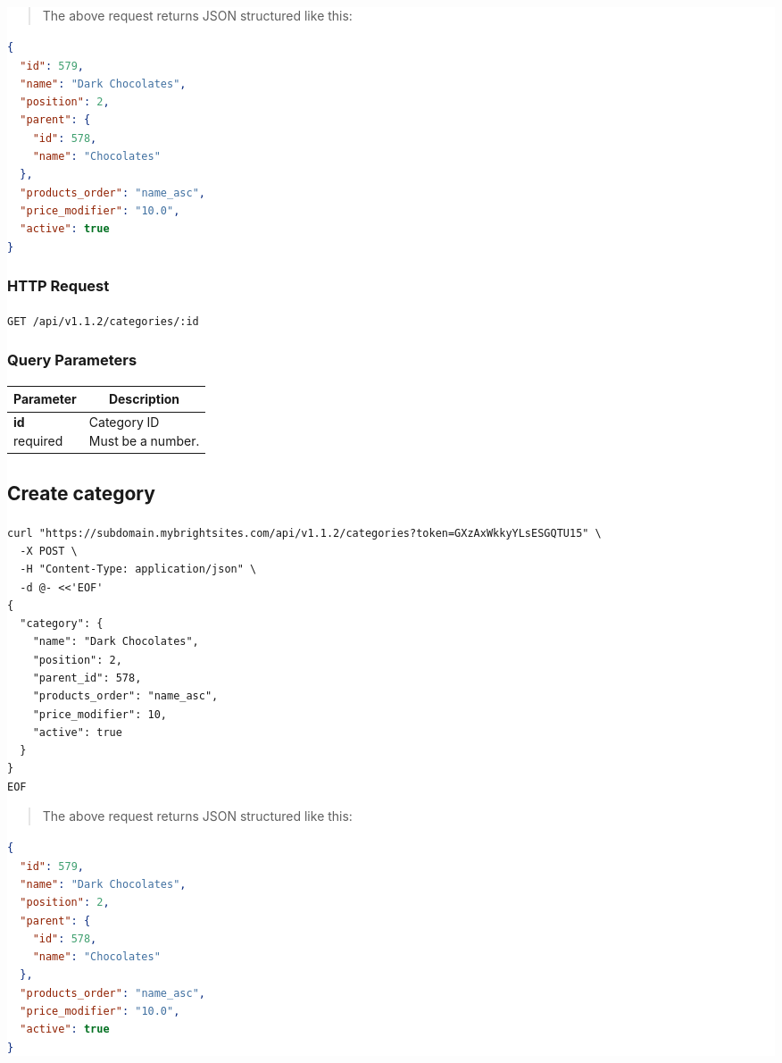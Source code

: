 > The above request returns JSON structured like this:

```json
{
  "id": 579,
  "name": "Dark Chocolates",
  "position": 2,
  "parent": {
    "id": 578,
    "name": "Chocolates"
  },
  "products_order": "name_asc",
  "price_modifier": "10.0",
  "active": true
}
```

### HTTP Request

`GET /api/v1.1.2/categories/:id`

### Query Parameters

Parameter | Description
--------- | -----------
<div><strong>id </strong></div><div> required </div> | <div>Category ID</div><div> Must be a number. </div>


## Create category

```shell
curl "https://subdomain.mybrightsites.com/api/v1.1.2/categories?token=GXzAxWkkyYLsESGQTU15" \
  -X POST \
  -H "Content-Type: application/json" \
  -d @- <<'EOF'
{
  "category": {
    "name": "Dark Chocolates",
    "position": 2,
    "parent_id": 578,
    "products_order": "name_asc",
    "price_modifier": 10,
    "active": true
  }
}
EOF
```

> The above request returns JSON structured like this:

```json
{
  "id": 579,
  "name": "Dark Chocolates",
  "position": 2,
  "parent": {
    "id": 578,
    "name": "Chocolates"
  },
  "products_order": "name_asc",
  "price_modifier": "10.0",
  "active": true
}
```

